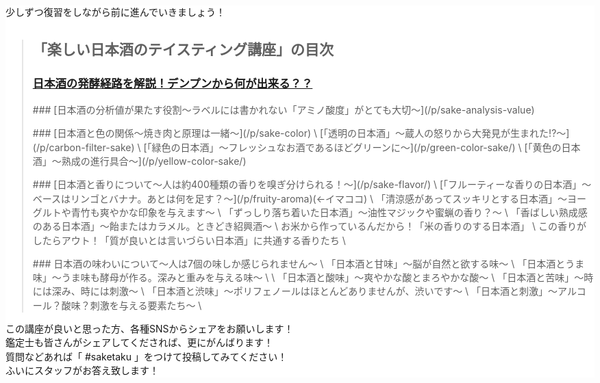 少しずつ復習をしながら前に進んでいきましょう！


> ## 「楽しい日本酒のテイスティング講座」の目次
> ### [日本酒の発酵経路を解説！デンプンから何が出来る？？](/p/alcohol-fermentation/)
><p><p/>
> ### [日本酒の分析値が果たす役割〜ラベルには書かれない「アミノ酸度」がとても大切〜](/p/sake-analysis-value)
><p><p/>
> ### [日本酒と色の関係〜焼き肉と原理は一緒〜](/p/sake-color) \
> [「透明の日本酒」〜蔵人の怒りから大発見が生まれた!?〜](/p/carbon-filter-sake) \
> [「緑色の日本酒」〜フレッシュなお酒であるほどグリーンに〜](/p/green-color-sake/) \
> [「黄色の日本酒」〜熟成の進行具合〜](/p/yellow-color-sake/)
><p><p/>
> ### [日本酒と香りについて〜人は約400種類の香りを嗅ぎ分けられる！〜](/p/sake-flavor/) \
> [「フルーティーな香りの日本酒」〜ベースはリンゴとバナナ。あとは何を足す？〜](/p/fruity-aroma)(←イマココ)  \
> 「清涼感があってスッキリとする日本酒」〜ヨーグルトや青竹も爽やかな印象を与えます〜  \
> 「ずっしり落ち着いた日本酒」〜油性マジックや蜜蝋の香り？〜 \
> 「香ばしい熟成感のある日本酒」〜飴またはカラメル。ときどき紹興酒〜 \
> お米から作っているんだから！「米の香りのする日本酒」 \
> この香りがしたらアウト！「質が良いとは言いづらい日本酒」に共通する香りたち \
><p><p/>
> ### 日本酒の味わいについて〜人は7個の味しか感じられません〜 \
> 「日本酒と甘味」〜脳が自然と欲する味〜 \
> 「日本酒とうま味」〜うま味も酵母が作る。深みと重みを与える味〜 \ \
> 「日本酒と酸味」〜爽やかな酸とまろやかな酸〜 \
> 「日本酒と苦味」〜時には深み、時には刺激〜 \
> 「日本酒と渋味」〜ポリフェノールはほとんどありませんが、渋いです〜 \
> 「日本酒と刺激」〜アルコール？酸味？刺激を与える要素たち〜 \
この講座が良いと思った方、各種SNSからシェアをお願いします！ \
鑑定士も皆さんがシェアしてくだされば、更にがんばります！ \
質問などあれば「 #saketaku 」をつけて投稿してみてください！ \
ふいにスタッフがお答え致します！
